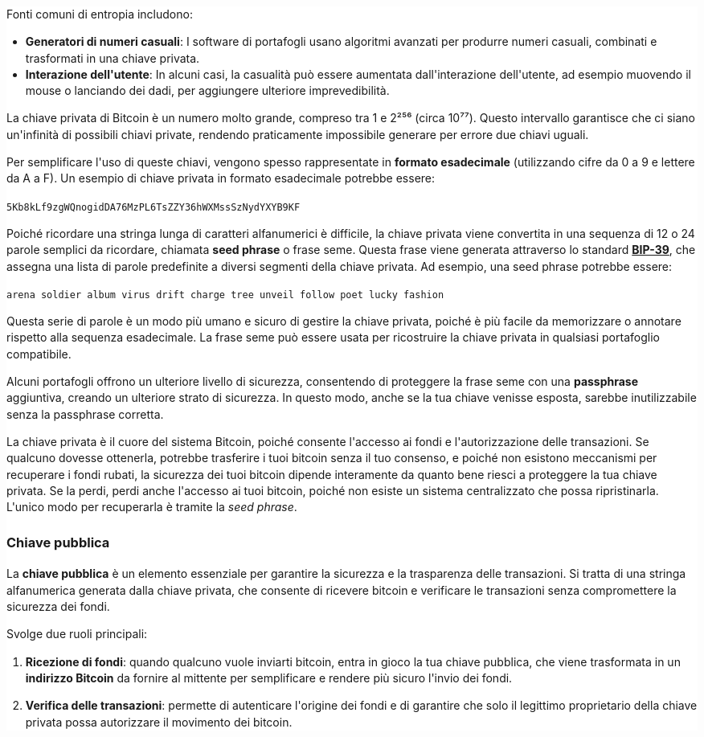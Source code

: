 Fonti comuni di entropia includono:
- **Generatori di numeri casuali**: I software di portafogli usano algoritmi avanzati per produrre numeri casuali, combinati e trasformati in una chiave privata.
- **Interazione dell'utente**: In alcuni casi, la casualità può essere aumentata dall'interazione dell'utente, ad esempio muovendo il mouse o lanciando dei dadi, per aggiungere ulteriore imprevedibilità.

La chiave privata di Bitcoin è un numero molto grande, compreso tra 1 e 2²⁵⁶ (circa 10⁷⁷). Questo intervallo garantisce che ci siano un'infinità di possibili chiavi private, rendendo praticamente impossibile generare per errore due chiavi uguali.

Per semplificare l'uso di queste chiavi, vengono spesso rappresentate in **formato esadecimale** (utilizzando cifre da 0 a 9 e lettere da A a F). Un esempio di chiave privata in formato esadecimale potrebbe essere:

```
5Kb8kLf9zgWQnogidDA76MzPL6TsZZY36hWXMssSzNydYXYB9KF
```

Poiché ricordare una stringa lunga di caratteri alfanumerici è difficile, la chiave privata viene convertita in una sequenza di 12 o 24 parole semplici da ricordare, chiamata **seed phrase** o frase seme. Questa frase viene generata attraverso lo standard [**BIP-39**](https://github.com/bitcoin/bips/blob/master/bip-0039/english.txt), che assegna una lista di parole predefinite a diversi segmenti della chiave privata. Ad esempio, una seed phrase potrebbe essere:
 
```
arena soldier album virus drift charge tree unveil follow poet lucky fashion
```

Questa serie di parole è un modo più umano e sicuro di gestire la chiave privata, poiché è più facile da memorizzare o annotare rispetto alla sequenza esadecimale. La frase seme può essere usata per ricostruire la chiave privata in qualsiasi portafoglio compatibile.

Alcuni portafogli offrono un ulteriore livello di sicurezza, consentendo di proteggere la frase seme con una **passphrase** aggiuntiva, creando un ulteriore strato di sicurezza. In questo modo, anche se la tua chiave venisse esposta, sarebbe inutilizzabile senza la passphrase corretta.

La chiave privata è il cuore del sistema Bitcoin, poiché consente l'accesso ai fondi e l'autorizzazione delle transazioni. Se qualcuno dovesse ottenerla, potrebbe trasferire i tuoi bitcoin senza il tuo consenso, e poiché non esistono meccanismi per recuperare i fondi rubati, la sicurezza dei tuoi bitcoin dipende interamente da quanto bene riesci a proteggere la tua chiave privata. Se la perdi, perdi anche l'accesso ai tuoi bitcoin, poiché non esiste un sistema centralizzato che possa ripristinarla. L'unico modo per recuperarla è tramite la _seed phrase_.

### Chiave pubblica

La **chiave pubblica** è un elemento essenziale per garantire la sicurezza e la trasparenza delle transazioni. Si tratta di una stringa alfanumerica generata dalla chiave privata, che consente di ricevere bitcoin e verificare le transazioni senza compromettere la sicurezza dei fondi.

Svolge due ruoli principali:
1) **Ricezione di fondi**: quando qualcuno vuole inviarti bitcoin, entra in gioco la tua chiave pubblica, che viene trasformata in un **indirizzo Bitcoin** da fornire al mittente per semplificare e rendere più sicuro l'invio dei fondi.
    
2) **Verifica delle transazioni**: permette di autenticare l'origine dei fondi e di garantire che solo il legittimo proprietario della chiave privata possa autorizzare il movimento dei bitcoin.
